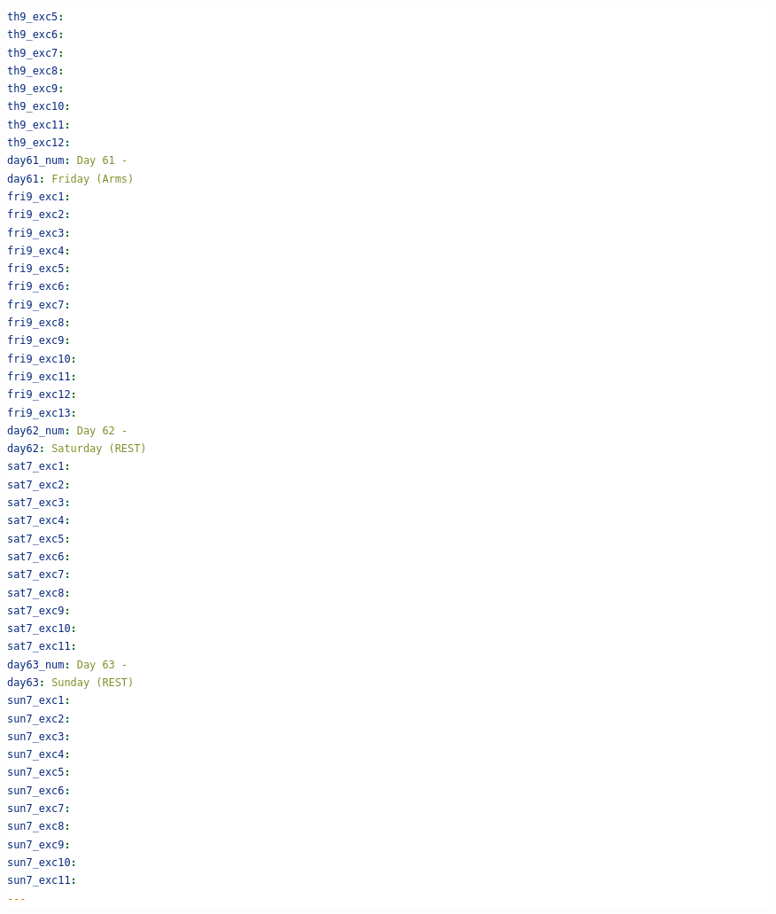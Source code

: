 ```yaml
th9_exc5: 
th9_exc6: 
th9_exc7: 
th9_exc8: 
th9_exc9: 
th9_exc10:
th9_exc11:
th9_exc12:
day61_num: Day 61 -
day61: Friday (Arms)
fri9_exc1: 
fri9_exc2: 
fri9_exc3: 
fri9_exc4: 
fri9_exc5: 
fri9_exc6: 
fri9_exc7: 
fri9_exc8: 
fri9_exc9: 
fri9_exc10:
fri9_exc11:
fri9_exc12:
fri9_exc13:
day62_num: Day 62 -
day62: Saturday (REST)
sat7_exc1: 
sat7_exc2:
sat7_exc3:
sat7_exc4:
sat7_exc5:
sat7_exc6:
sat7_exc7:
sat7_exc8:
sat7_exc9:
sat7_exc10:
sat7_exc11:
day63_num: Day 63 -
day63: Sunday (REST)
sun7_exc1: 
sun7_exc2:
sun7_exc3:
sun7_exc4:
sun7_exc5:
sun7_exc6:
sun7_exc7:
sun7_exc8:
sun7_exc9:
sun7_exc10:
sun7_exc11:
---
```

